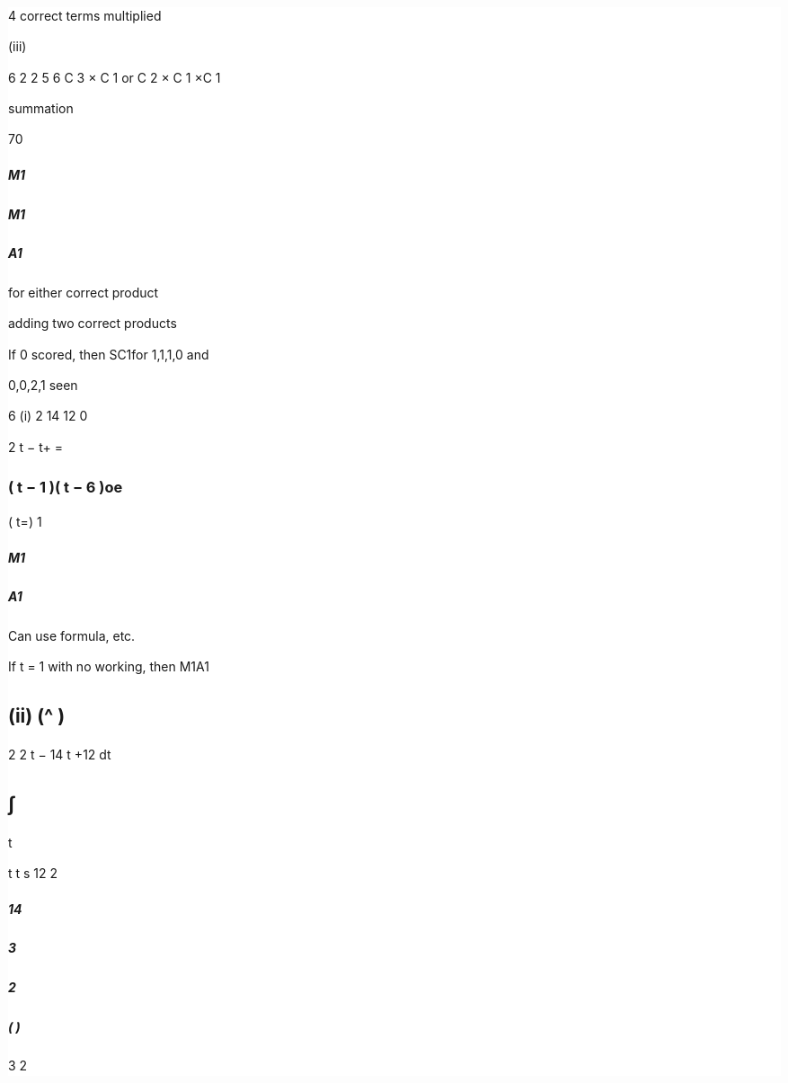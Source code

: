  4 correct terms multiplied 

 (iii) 

 6 2 2 5 6 C 3 × C 1 or C 2 × C 1 ×C 1 

 summation 

 70 

##### M1 

##### M1 

##### A1 

 for either correct product 

 adding two correct products 

 If 0 scored, then SC1for 1,1,1,0 and 

 0,0,2,1 seen 

6 (i) 2 14 12 0 

 2 t − t+ = 

### ( t − 1 )( t − 6 )oe 

 ( t=) 1 

##### M1 

##### A1 

 Can use formula, etc. 

 If t = 1 with no working, then M1A1 

## (ii) (^ ) 

 2 2 t − 14 t +12 dt 

## ∫ 

 t 

 t t s 12 2 

##### 14 

##### 3 

##### 2 

##### ( ) 

 3 2 
